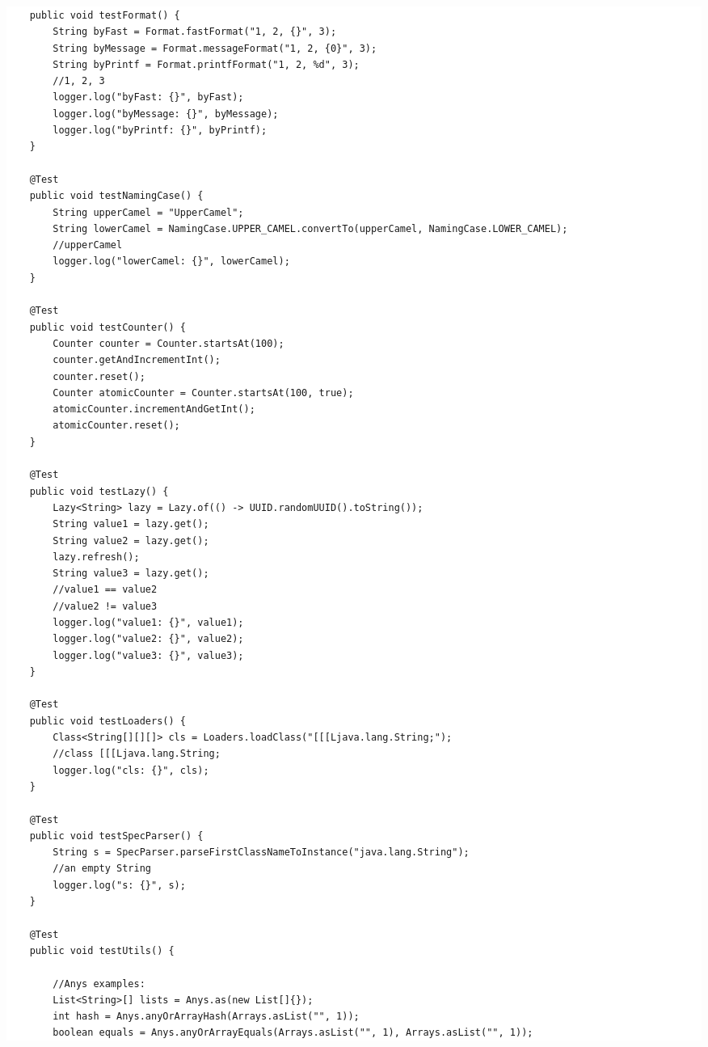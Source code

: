 ```
    public void testFormat() {
        String byFast = Format.fastFormat("1, 2, {}", 3);
        String byMessage = Format.messageFormat("1, 2, {0}", 3);
        String byPrintf = Format.printfFormat("1, 2, %d", 3);
        //1, 2, 3
        logger.log("byFast: {}", byFast);
        logger.log("byMessage: {}", byMessage);
        logger.log("byPrintf: {}", byPrintf);
    }

    @Test
    public void testNamingCase() {
        String upperCamel = "UpperCamel";
        String lowerCamel = NamingCase.UPPER_CAMEL.convertTo(upperCamel, NamingCase.LOWER_CAMEL);
        //upperCamel
        logger.log("lowerCamel: {}", lowerCamel);
    }

    @Test
    public void testCounter() {
        Counter counter = Counter.startsAt(100);
        counter.getAndIncrementInt();
        counter.reset();
        Counter atomicCounter = Counter.startsAt(100, true);
        atomicCounter.incrementAndGetInt();
        atomicCounter.reset();
    }

    @Test
    public void testLazy() {
        Lazy<String> lazy = Lazy.of(() -> UUID.randomUUID().toString());
        String value1 = lazy.get();
        String value2 = lazy.get();
        lazy.refresh();
        String value3 = lazy.get();
        //value1 == value2
        //value2 != value3
        logger.log("value1: {}", value1);
        logger.log("value2: {}", value2);
        logger.log("value3: {}", value3);
    }

    @Test
    public void testLoaders() {
        Class<String[][][]> cls = Loaders.loadClass("[[[Ljava.lang.String;");
        //class [[[Ljava.lang.String;
        logger.log("cls: {}", cls);
    }

    @Test
    public void testSpecParser() {
        String s = SpecParser.parseFirstClassNameToInstance("java.lang.String");
        //an empty String
        logger.log("s: {}", s);
    }

    @Test
    public void testUtils() {

        //Anys examples:
        List<String>[] lists = Anys.as(new List[]{});
        int hash = Anys.anyOrArrayHash(Arrays.asList("", 1));
        boolean equals = Anys.anyOrArrayEquals(Arrays.asList("", 1), Arrays.asList("", 1));
```